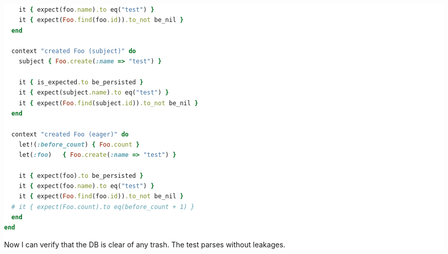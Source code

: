 ```ruby
    it { expect(foo.name).to eq("test") }
    it { expect(Foo.find(foo.id)).to_not be_nil }
  end

  context "created Foo (subject)" do
    subject { Foo.create(:name => "test") }

    it { is_expected.to be_persisted }
    it { expect(subject.name).to eq("test") }
    it { expect(Foo.find(subject.id)).to_not be_nil }
  end

  context "created Foo (eager)" do
    let!(:before_count) { Foo.count }
    let(:foo)   { Foo.create(:name => "test") }

    it { expect(foo).to be_persisted }
    it { expect(foo.name).to eq("test") }
    it { expect(Foo.find(foo.id)).to_not be_nil }
  # it { expect(Foo.count).to eq(before_count + 1) }
  end
end
```

Now I can verify that the DB is clear of any trash. The test parses without  leakages.
